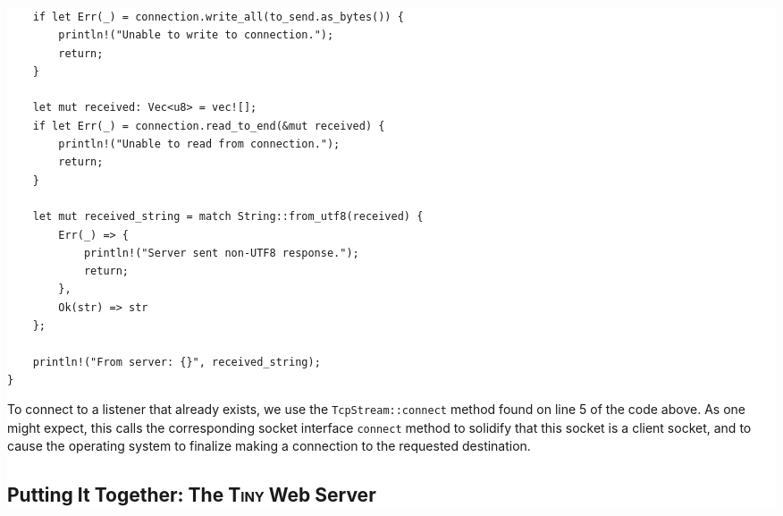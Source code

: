 ```rust, ignore
    if let Err(_) = connection.write_all(to_send.as_bytes()) {
        println!("Unable to write to connection.");
        return;
    }

    let mut received: Vec<u8> = vec![];
    if let Err(_) = connection.read_to_end(&mut received) {
        println!("Unable to read from connection.");
        return;
    }

    let mut received_string = match String::from_utf8(received) {
        Err(_) => {
            println!("Server sent non-UTF8 response.");
            return;
        },
        Ok(str) => str
    };

    println!("From server: {}", received_string);
}
```

To connect to a listener that already exists, we use the `TcpStream::connect` method found on line 5 of the code above. As one might expect, this calls the corresponding socket interface `connect` method to solidify that this socket is a client socket, and to cause the operating system to finalize making a connection to the requested destination.

## Putting It Together: The <span style="font-variant: small-caps;">Tiny</span> Web Server
